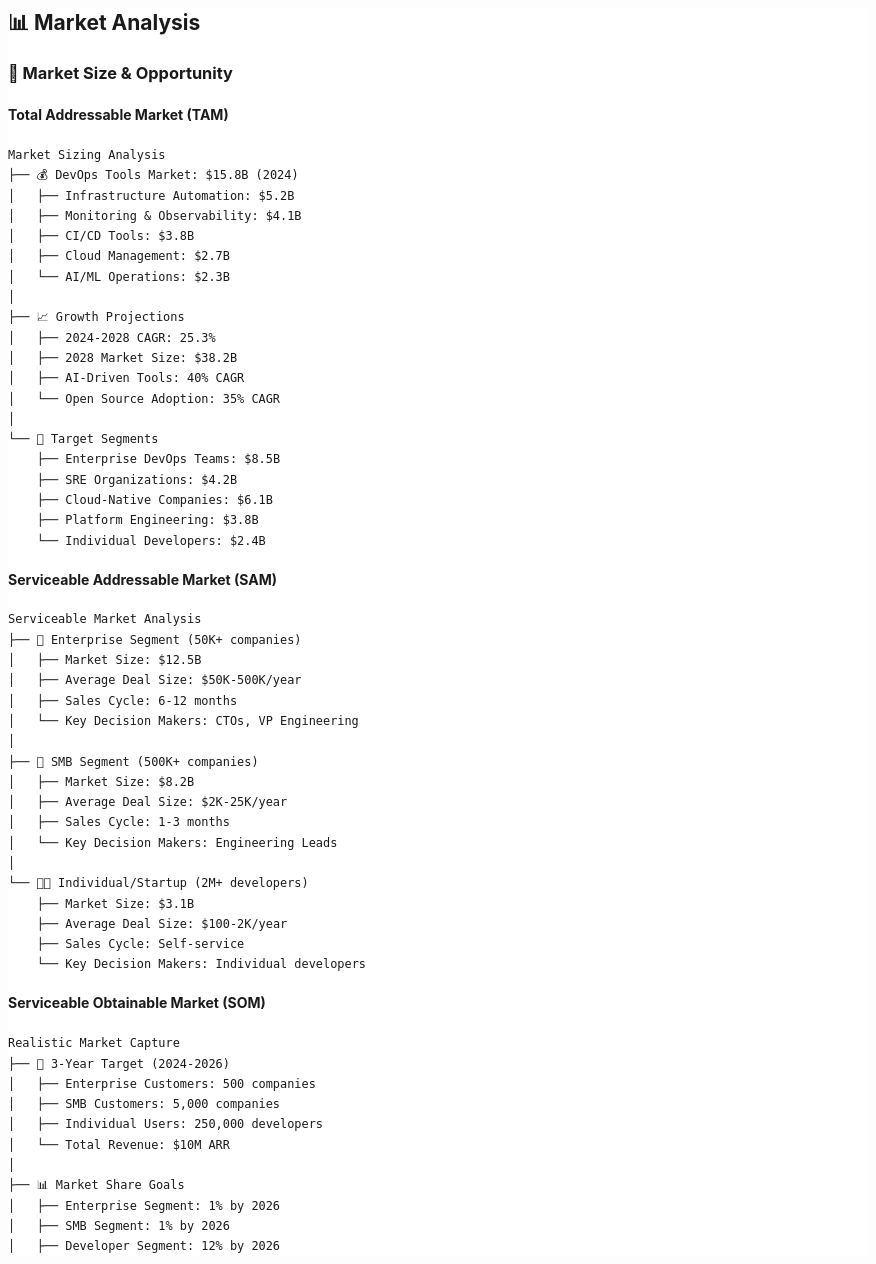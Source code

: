 ## 📊 Market Analysis

### **🎯 Market Size & Opportunity**

#### **Total Addressable Market (TAM)**
```
Market Sizing Analysis
├── 💰 DevOps Tools Market: $15.8B (2024)
│   ├── Infrastructure Automation: $5.2B
│   ├── Monitoring & Observability: $4.1B
│   ├── CI/CD Tools: $3.8B
│   ├── Cloud Management: $2.7B
│   └── AI/ML Operations: $2.3B
│
├── 📈 Growth Projections
│   ├── 2024-2028 CAGR: 25.3%
│   ├── 2028 Market Size: $38.2B
│   ├── AI-Driven Tools: 40% CAGR
│   └── Open Source Adoption: 35% CAGR
│
└── 🎯 Target Segments
    ├── Enterprise DevOps Teams: $8.5B
    ├── SRE Organizations: $4.2B
    ├── Cloud-Native Companies: $6.1B
    ├── Platform Engineering: $3.8B
    └── Individual Developers: $2.4B
```

#### **Serviceable Addressable Market (SAM)**
```
Serviceable Market Analysis
├── 🏢 Enterprise Segment (50K+ companies)
│   ├── Market Size: $12.5B
│   ├── Average Deal Size: $50K-500K/year
│   ├── Sales Cycle: 6-12 months
│   └── Key Decision Makers: CTOs, VP Engineering
│
├── 🚀 SMB Segment (500K+ companies)
│   ├── Market Size: $8.2B
│   ├── Average Deal Size: $2K-25K/year
│   ├── Sales Cycle: 1-3 months
│   └── Key Decision Makers: Engineering Leads
│
└── 👨‍💻 Individual/Startup (2M+ developers)
    ├── Market Size: $3.1B
    ├── Average Deal Size: $100-2K/year
    ├── Sales Cycle: Self-service
    └── Key Decision Makers: Individual developers
```

#### **Serviceable Obtainable Market (SOM)**
```
Realistic Market Capture
├── 📅 3-Year Target (2024-2026)
│   ├── Enterprise Customers: 500 companies
│   ├── SMB Customers: 5,000 companies
│   ├── Individual Users: 250,000 developers
│   └── Total Revenue: $10M ARR
│
├── 📊 Market Share Goals
│   ├── Enterprise Segment: 1% by 2026
│   ├── SMB Segment: 1% by 2026
│   ├── Developer Segment: 12% by 2026
```